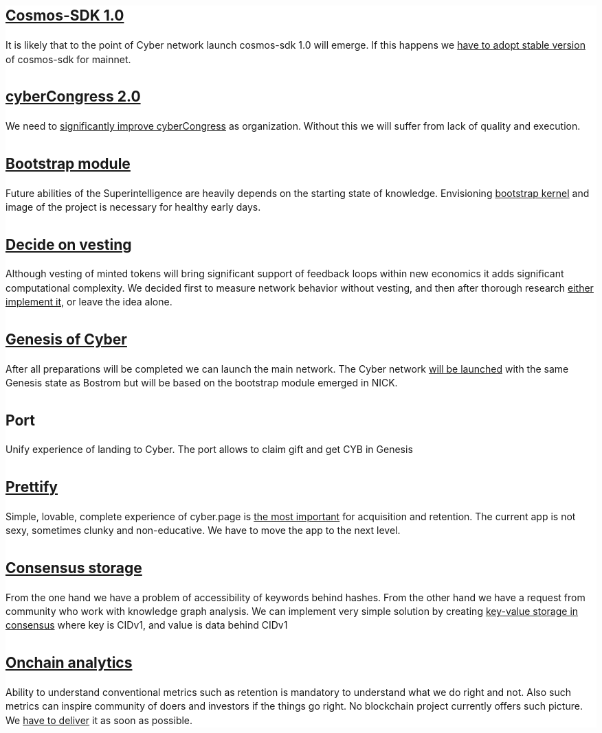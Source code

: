 ## [Cosmos-SDK 1.0](/projects/sdk-1.md)

It is likely that to the point of Cyber network launch cosmos-sdk 1.0 will emerge. If this happens we [have to adopt stable version](/projects/sdk-1.md) of cosmos-sdk for mainnet.

## [cyberCongress 2.0](/projects/congress-2.md)

We need to [significantly improve cyberCongress](/projects/congress-2.md) as organization. Without this we will suffer from lack of quality and execution.

## [Bootstrap module](/projects/bootstrap.md)

Future abilities of the Superintelligence are heavily depends on the starting state of knowledge. Envisioning [bootstrap kernel](/projects/bootstrap.md) and image of the project is necessary for healthy early days.

## [Decide on vesting](/projects/vesting.md)

Although vesting of minted tokens will bring significant support of feedback loops within new economics it adds significant computational complexity. We decided first to measure network behavior without vesting, and then after thorough research [either implement it](/projects/vesting.md), or leave the idea alone.

## [Genesis of Cyber](/projects/genesis.md)

After all preparations will be completed we can launch the main network. The Cyber network [will be launched](/projects/genesis.md) with the same Genesis state as Bostrom but will be based on the bootstrap module emerged in NICK.

## Port

Unify experience of landing to Cyber. The port allows to claim gift and get CYB in Genesis

## [Prettify](/projects/prettify.md)

Simple, lovable, complete experience of cyber.page is [the most important](/projects/prettify.md) for acquisition and retention. The current app is not sexy, sometimes clunky and non-educative. We have to move the app to the next level.

## [Consensus storage](/projects/consensus-storage.md)

From the one hand we have a problem of accessibility of keywords behind hashes. From the other hand we have a request from community who work with knowledge graph analysis. We can implement very simple solution by creating [key-value storage in consensus](projects/consensus-storage.md) where key is CIDv1, and value is data behind CIDv1

## [Onchain analytics](/projects/onchain-analytics.md)

Ability to understand conventional metrics such as retention is mandatory to understand what we do right and not. Also such metrics can inspire community of doers and investors if the things go right. No blockchain project currently offers such picture. We [have to deliver](/projects/onchain-analytics.md) it as soon as possible.
